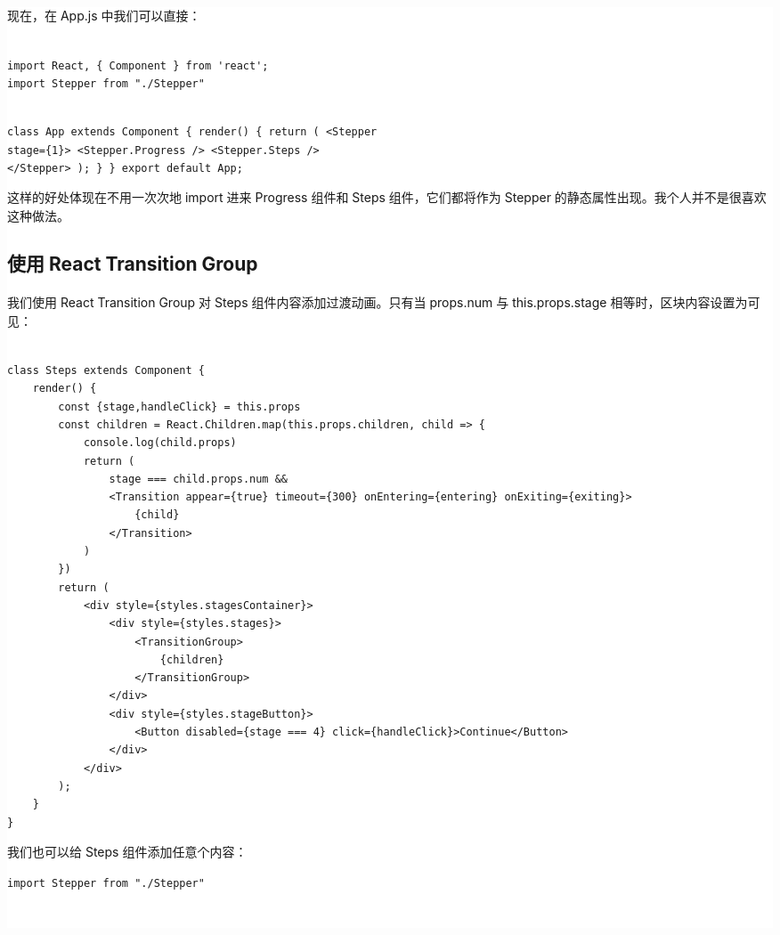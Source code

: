 </code></pre>
<p>现在，在 App.js 中我们可以直接：</p>
<pre><code>
import React, { Component } from 'react';
import Stepper from "./Stepper"

class App extends Component {
  render() {
    return (
      &lt;Stepper stage={1}&gt;
        &lt;Stepper.Progress /&gt;
        &lt;Stepper.Steps /&gt;
      &lt;/Stepper&gt;
    );
  }
}
export default App;
</code></pre>
<p>这样的好处体现在不用一次次地 import 进来 Progress 组件和 Steps 组件，它们都将作为 Stepper 的静态属性出现。我个人并不是很喜欢这种做法。</p>
<h2>使用 React Transition Group</h2>
<p>我们使用 React Transition Group 对 Steps 组件内容添加过渡动画。只有当 props.num 与 this.props.stage 相等时，区块内容设置为可见：</p>
<pre><code>
class Steps extends Component {
    render() {
        const {stage,handleClick} = this.props
        const children = React.Children.map(this.props.children, child =&gt; {
            console.log(child.props)
            return (
                stage === child.props.num &amp;&amp;
                &lt;Transition appear={true} timeout={300} onEntering={entering} onExiting={exiting}&gt;
                    {child}
                &lt;/Transition&gt;
            )
        })
        return (
            &lt;div style={styles.stagesContainer}&gt;
                &lt;div style={styles.stages}&gt;
                    &lt;TransitionGroup&gt;
                        {children}
                    &lt;/TransitionGroup&gt;
                &lt;/div&gt;
                &lt;div style={styles.stageButton}&gt;
                    &lt;Button disabled={stage === 4} click={handleClick}&gt;Continue&lt;/Button&gt;
                &lt;/div&gt;
            &lt;/div&gt;
        );
    }
}
</code></pre>
<p>我们也可以给 Steps 组件添加任意个内容：</p>
<pre><code>import Stepper from "./Stepper"
